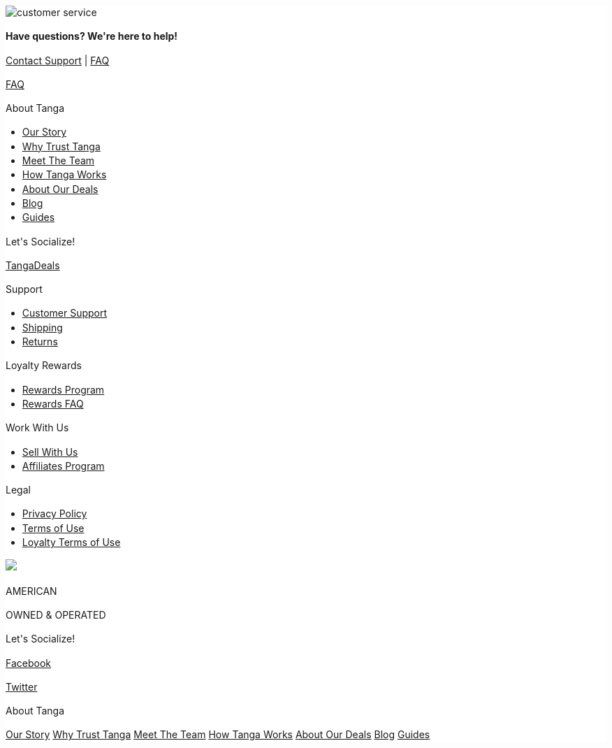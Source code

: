 ![customer service](https://assetcdn2.tanga.com/assets/meet-the-team/tangagarrett-4f30cfc1c49205605677058dbd6ac22b1546ea23bf799ce268e1a27a1756c5a8.jpg)

**Have questions? We're here to help!**

[Contact Support](https://www.tanga.com/support) | [FAQ](https://help.tanga.com/hc/en-us)

[FAQ](https://help.tanga.com/hc/en-us)

About Tanga

* [Our Story](https://www.tanga.com/our-story)
* [Why Trust Tanga](https://www.tanga.com/why-trust-tanga)
* [Meet The Team](https://www.tanga.com/real-deals-from-real-people)
* [How Tanga Works](https://www.tanga.com/how-tanga-works)
* [About Our Deals](https://www.tanga.com/about-our-deals)
* [Blog](https://www.tanga.com/news)
* [Guides](https://www.tanga.com/guides)

Let's Socialize!

[TangaDeals](https://www.facebook.com/tangadeals/)

Support

* [Customer Support](https://www.tanga.com/support)
* [Shipping](https://help.tanga.com/hc/en-us/sections/202505046-Shipping)
* [Returns](https://help.tanga.com/hc/en-us/articles/211368266-Can-I-Return-or-Exchange-My-Order-)

Loyalty Rewards

* [Rewards Program](https://www.tanga.com/rewards)
* [Rewards FAQ](https://www.tanga.com/rewards-faq)

Work With Us

* [Sell With Us](https://www.tanga.com/sell-with-us)
* [Affiliates Program](https://affiliates.tanga.com/)

Legal

* [Privacy Policy](https://www.tanga.com/pages/privacy-policy)
* [Terms of Use](https://www.tanga.com/pages/terms-and-conditions)
* [Loyalty Terms of Use](https://www.tanga.com/pages/loyalty-terms)

![](https://assetcdn2.tanga.com/assets/v2/footer/us-flag-2e056fd6114d869159b80fac542090e5e0a0f168624dd3ea2906d0d46193c327.svg)

AMERICAN

OWNED & OPERATED

Let's Socialize!

[Facebook](https://www.facebook.com/tangadeals/)

[Twitter](https://twitter.com/tanga)

About Tanga

[Our Story](https://www.tanga.com/our-story) [Why Trust Tanga](https://www.tanga.com/why-trust-tanga) [Meet The Team](https://www.tanga.com/real-deals-from-real-people) [How Tanga Works](https://www.tanga.com/how-tanga-works) [About Our Deals](https://www.tanga.com/about-our-deals) [Blog](https://www.tanga.com/news) [Guides](https://www.tanga.com/guides)
